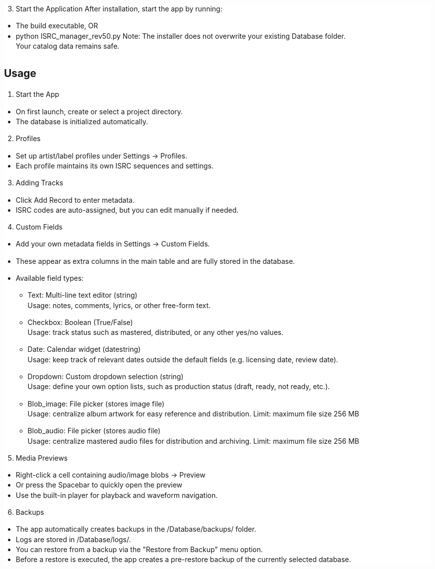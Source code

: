 3. Start the Application
After installation, start the app by running:
  - The build executable, OR
  - python ISRC_manager_rev50.py
Note: The installer does not overwrite your existing Database folder.  
Your catalog data remains safe.


## Usage
1. Start the App
- On first launch, create or select a project directory.
- The database is initialized automatically.

2. Profiles
- Set up artist/label profiles under Settings → Profiles.
- Each profile maintains its own ISRC sequences and settings.

3. Adding Tracks
- Click Add Record to enter metadata.
- ISRC codes are auto-assigned, but you can edit manually if needed.

4. Custom Fields
- Add your own metadata fields in Settings → Custom Fields.
- These appear as extra columns in the main table and are fully stored in the database.
- Available field types:

  - Text: Multi-line text editor (string)  
    Usage: notes, comments, lyrics, or other free-form text.

  - Checkbox: Boolean (True/False)  
    Usage: track status such as mastered, distributed, or any other yes/no values.

  - Date: Calendar widget (datestring)  
    Usage: keep track of relevant dates outside the default fields (e.g. licensing date, review date).

  - Dropdown: Custom dropdown selection (string)  
    Usage: define your own option lists, such as production status (draft, ready, not ready, etc.).

  - Blob_image: File picker (stores image file)  
    Usage: centralize album artwork for easy reference and distribution.
    Limit: maximum file size 256 MB

  - Blob_audio: File picker (stores audio file)  
    Usage: centralize mastered audio files for distribution and archiving.
    Limit: maximum file size 256 MB

5. Media Previews
- Right-click a cell containing audio/image blobs → Preview  
- Or press the Spacebar to quickly open the preview
- Use the built-in player for playback and waveform navigation.

6. Backups
- The app automatically creates backups in the /Database/backups/ folder.
- Logs are stored in /Database/logs/.
- You can restore from a backup via the "Restore from Backup" menu option.
- Before a restore is executed, the app creates a pre-restore backup of the currently selected database.
